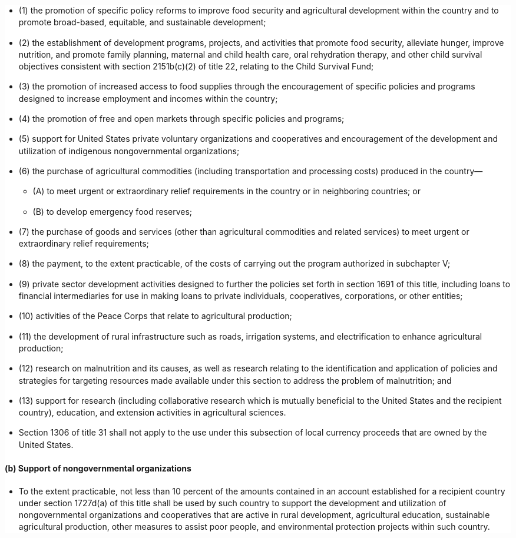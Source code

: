   * (1) the promotion of specific policy reforms to improve food security and agricultural development within the country and to promote broad-based, equitable, and sustainable development;

  * (2) the establishment of development programs, projects, and activities that promote food security, alleviate hunger, improve nutrition, and promote family planning, maternal and child health care, oral rehydration therapy, and other child survival objectives consistent with section 2151b(c)(2) of title 22, relating to the Child Survival Fund;

  * (3) the promotion of increased access to food supplies through the encouragement of specific policies and programs designed to increase employment and incomes within the country;

  * (4) the promotion of free and open markets through specific policies and programs;

  * (5) support for United States private voluntary organizations and cooperatives and encouragement of the development and utilization of indigenous nongovernmental organizations;

  * (6) the purchase of agricultural commodities (including transportation and processing costs) produced in the country—

    * (A) to meet urgent or extraordinary relief requirements in the country or in neighboring countries; or

    * (B) to develop emergency food reserves;


  * (7) the purchase of goods and services (other than agricultural commodities and related services) to meet urgent or extraordinary relief requirements;

  * (8) the payment, to the extent practicable, of the costs of carrying out the program authorized in subchapter V;

  * (9) private sector development activities designed to further the policies set forth in section 1691 of this title, including loans to financial intermediaries for use in making loans to private individuals, cooperatives, corporations, or other entities;

  * (10) activities of the Peace Corps that relate to agricultural production;

  * (11) the development of rural infrastructure such as roads, irrigation systems, and electrification to enhance agricultural production;

  * (12) research on malnutrition and its causes, as well as research relating to the identification and application of policies and strategies for targeting resources made available under this section to address the problem of malnutrition; and

  * (13) support for research (including collaborative research which is mutually beneficial to the United States and the recipient country), education, and extension activities in agricultural sciences.


* Section 1306 of title 31 shall not apply to the use under this subsection of local currency proceeds that are owned by the United States.

#### (b) Support of nongovernmental organizations
* To the extent practicable, not less than 10 percent of the amounts contained in an account established for a recipient country under section 1727d(a) of this title shall be used by such country to support the development and utilization of nongovernmental organizations and cooperatives that are active in rural development, agricultural education, sustainable agricultural production, other measures to assist poor people, and environmental protection projects within such country.

